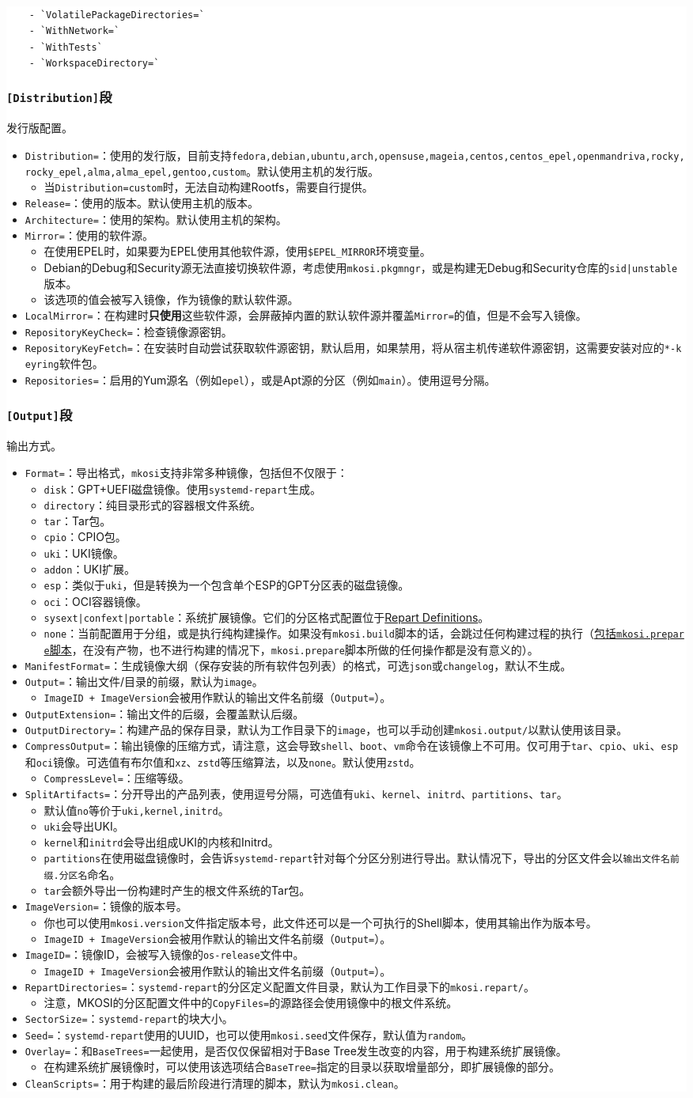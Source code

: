 	    - `VolatilePackageDirectories=`
	    - `WithNetwork=`
	    - `WithTests`
	    - `WorkspaceDirectory=`

### `[Distribution]`段
发行版配置。
- `Distribution=`：使用的发行版，目前支持`fedora,debian,ubuntu,arch,opensuse,mageia,centos,centos_epel,openmandriva,rocky,rocky_epel,alma,alma_epel,gentoo,custom`。默认使用主机的发行版。
	- 当`Distribution=custom`时，无法自动构建Rootfs，需要自行提供。
- `Release=`：使用的版本。默认使用主机的版本。
- `Architecture=`：使用的架构。默认使用主机的架构。
- `Mirror=`：使用的软件源。
    - 在使用EPEL时，如果要为EPEL使用其他软件源，使用`$EPEL_MIRROR`环境变量。
    - Debian的Debug和Security源无法直接切换软件源，考虑使用`mkosi.pkgmngr`，或是构建无Debug和Security仓库的`sid|unstable`版本。
    - 该选项的值会被写入镜像，作为镜像的默认软件源。
- `LocalMirror=`：在构建时**只使用**这些软件源，会屏蔽掉内置的默认软件源并覆盖`Mirror=`的值，但是不会写入镜像。
- `RepositoryKeyCheck=`：检查镜像源密钥。
- `RepositoryKeyFetch=`：在安装时自动尝试获取软件源密钥，默认启用，如果禁用，将从宿主机传递软件源密钥，这需要安装对应的`*-keyring`软件包。
- `Repositories=`：启用的Yum源名（例如`epel`），或是Apt源的分区（例如`main`）。使用逗号分隔。

### `[Output]`段
输出方式。
- `Format=`：导出格式，`mkosi`支持非常多种镜像，包括但不仅限于：
	- `disk`：GPT+UEFI磁盘镜像。使用`systemd-repart`生成。
	- `directory`：纯目录形式的容器根文件系统。
	- `tar`：Tar包。
	- `cpio`：CPIO包。
	- `uki`：UKI镜像。
	- `addon`：UKI扩展。
	- `esp`：类似于`uki`，但是转换为一个包含单个ESP的GPT分区表的磁盘镜像。
	- `oci`：OCI容器镜像。
	- `sysext|confext|portable`：系统扩展镜像。它们的分区格式配置位于[Repart Definitions](https://github.com/systemd/mkosi/tree/main/mkosi/resources/repart/definitions)。
	- `none`：当前配置用于分组，或是执行纯构建操作。如果没有`mkosi.build`脚本的话，会跳过任何构建过程的执行（[包括`mkosi.prepare`脚本](https://github.com/systemd/mkosi/blob/main/mkosi/__init__.py#5201)，在没有产物，也不进行构建的情况下，`mkosi.prepare`脚本所做的任何操作都是没有意义的）。
- `ManifestFormat=`：生成镜像大纲（保存安装的所有软件包列表）的格式，可选`json`或`changelog`，默认不生成。
- `Output=`：输出文件/目录的前缀，默认为`image`。
	- `ImageID + ImageVersion`会被用作默认的输出文件名前缀（`Output=`）。
- `OutputExtension=`：输出文件的后缀，会覆盖默认后缀。
- `OutputDirectory=`：构建产品的保存目录，默认为工作目录下的`image`，也可以手动创建`mkosi.output/`以默认使用该目录。
- `CompressOutput=`：输出镜像的压缩方式，请注意，这会导致`shell`、`boot`、`vm`命令在该镜像上不可用。仅可用于`tar`、`cpio`、`uki`、`esp`和`oci`镜像。可选值有布尔值和`xz`、`zstd`等压缩算法，以及`none`。默认使用`zstd`。
    - `CompressLevel=`：压缩等级。
- `SplitArtifacts=`：分开导出的产品列表，使用逗号分隔，可选值有`uki`、`kernel`、`initrd`、`partitions`、`tar`。
	- 默认值`no`等价于`uki,kernel,initrd`。
	- `uki`会导出UKI。
	- `kernel`和`initrd`会导出组成UKI的内核和Initrd。
	- `partitions`在使用磁盘镜像时，会告诉`systemd-repart`针对每个分区分别进行导出。默认情况下，导出的分区文件会以`输出文件名前缀.分区名`命名。
	- `tar`会额外导出一份构建时产生的根文件系统的Tar包。
- `ImageVersion=`：镜像的版本号。
    - 你也可以使用`mkosi.version`文件指定版本号，此文件还可以是一个可执行的Shell脚本，使用其输出作为版本号。
    - `ImageID + ImageVersion`会被用作默认的输出文件名前缀（`Output=`）。
- `ImageID=`：镜像ID，会被写入镜像的`os-release`文件中。
	- `ImageID + ImageVersion`会被用作默认的输出文件名前缀（`Output=`）。
- `RepartDirectories=`：`systemd-repart`的分区定义配置文件目录，默认为工作目录下的`mkosi.repart/`。
    - 注意，MKOSI的分区配置文件中的`CopyFiles=`的源路径会使用镜像中的根文件系统。
- `SectorSize=`：`systemd-repart`的块大小。
- `Seed=`：`systemd-repart`使用的UUID，也可以使用`mkosi.seed`文件保存，默认值为`random`。
- `Overlay=`：和`BaseTrees=`一起使用，是否仅仅保留相对于Base Tree发生改变的内容，用于构建系统扩展镜像。
    - 在构建系统扩展镜像时，可以使用该选项结合`BaseTree=`指定的目录以获取增量部分，即扩展镜像的部分。
- `CleanScripts=`：用于构建的最后阶段进行清理的脚本，默认为`mkosi.clean`。